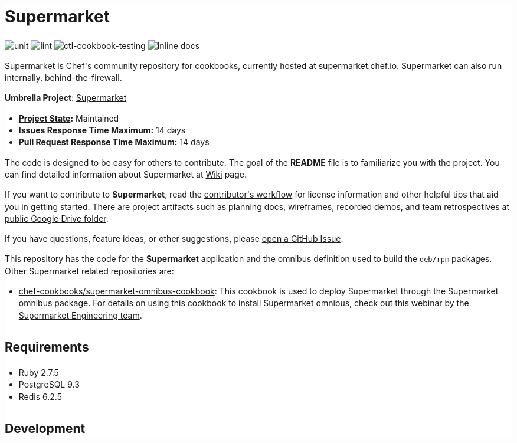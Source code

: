 # Supermarket

[![unit](https://github.com/chef/supermarket/actions/workflows/unit.yml/badge.svg)](https://github.com/chef/supermarket/actions/workflows/unit.yml)
[![lint](https://github.com/chef/supermarket/actions/workflows/lint.yml/badge.svg)](https://github.com/chef/supermarket/actions/workflows/lint.yml)
[![ctl-cookbook-testing](https://github.com/chef/supermarket/actions/workflows/ctl-cookbook-testing.yml/badge.svg)](https://github.com/chef/supermarket/actions/workflows/ctl-cookbook-testing.yml)
[![Inline docs](http://inch-ci.org/github/chef/supermarket.svg)](http://inch-ci.org/github/chef/supermarket)

Supermarket is Chef's community repository for cookbooks, currently hosted at [supermarket.chef.io](supermarket.chef.io). Supermarket can also run internally, behind-the-firewall.

**Umbrella Project**: [Supermarket](https://github.com/chef/chef-oss-practices/blob/master/projects/supermarket.md)

* **[Project State](https://github.com/chef/chef-oss-practices/blob/master/repo-management/repo-states.md):** Maintained
* **Issues [Response Time Maximum](https://github.com/chef/chef-oss-practices/blob/master/repo-management/repo-states.md):** 14 days
* **Pull Request [Response Time Maximum](https://github.com/chef/chef-oss-practices/blob/master/repo-management/repo-states.md):** 14 days

The code is designed to be easy for others to contribute. The goal of the **README** file is to familiarize you with the project. You can find detailed information about Supermarket at [Wiki](https://github.com/chef/supermarket/wiki) page.

If you want to contribute to **Supermarket**, read the [contributor's workflow](https://github.com/chef/supermarket/blob/main/CONTRIBUTING.md) for license information and other helpful tips that aid you in getting started. There are project artifacts such as planning docs, wireframes, recorded demos, and team retrospectives at [public Google Drive folder](https://drive.google.com/a/gofullstack.com/#folders/0B6WV7Qy0ZCUfbFFPNG9CejExUW8).

If you have questions, feature ideas, or other suggestions, please [open a GitHub Issue](https://github.com/chef/supermarket/issues/new).

This repository has the code for the **Supermarket** application and the omnibus definition used to build the `deb/rpm` packages. Other Supermarket related repositories are:

* [chef-cookbooks/supermarket-omnibus-cookbook](https://github.com/chef-cookbooks/supermarket-omnibus-cookbook): This cookbook is used to deploy Supermarket through the Supermarket omnibus package. For details on using this cookbook to install Supermarket omnibus, check out [this webinar by the Supermarket Engineering team](https://www.chef.io/webinars/?commid=164925).

## Requirements

* Ruby 2.7.5
* PostgreSQL 9.3
* Redis 6.2.5

## Development
